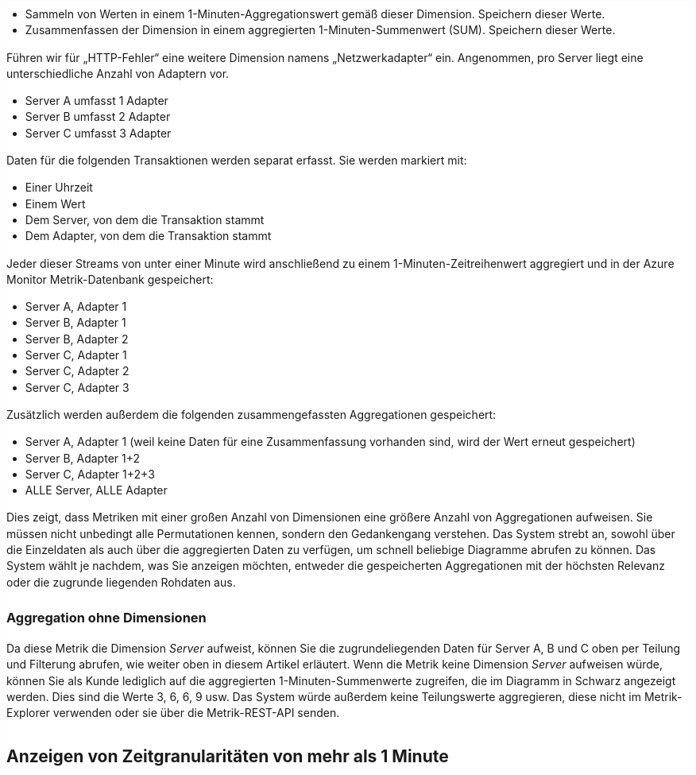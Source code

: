 - Sammeln von Werten in einem 1-Minuten-Aggregationswert gemäß dieser Dimension. Speichern dieser Werte. 
- Zusammenfassen der Dimension in einem aggregierten 1-Minuten-Summenwert (SUM). Speichern dieser Werte. 

Führen wir für „HTTP-Fehler“ eine weitere Dimension namens „Netzwerkadapter“ ein. Angenommen, pro Server liegt eine unterschiedliche Anzahl von Adaptern vor.

- Server A umfasst 1 Adapter
- Server B umfasst 2 Adapter
- Server C umfasst 3 Adapter

Daten für die folgenden Transaktionen werden separat erfasst. Sie werden markiert mit:

- Einer Uhrzeit
- Einem Wert
- Dem Server, von dem die Transaktion stammt
- Dem Adapter, von dem die Transaktion stammt

Jeder dieser Streams von unter einer Minute wird anschließend zu einem 1-Minuten-Zeitreihenwert aggregiert und in der Azure Monitor Metrik-Datenbank gespeichert:

- Server A, Adapter 1
- Server B, Adapter 1
- Server B, Adapter 2
- Server C, Adapter 1
- Server C, Adapter 2
- Server C, Adapter 3

Zusätzlich werden außerdem die folgenden zusammengefassten Aggregationen gespeichert:

- Server A, Adapter 1 (weil keine Daten für eine Zusammenfassung vorhanden sind, wird der Wert erneut gespeichert)
- Server B, Adapter 1+2
- Server C, Adapter 1+2+3
- ALLE Server, ALLE Adapter

Dies zeigt, dass Metriken mit einer großen Anzahl von Dimensionen eine größere Anzahl von Aggregationen aufweisen. Sie müssen nicht unbedingt alle Permutationen kennen, sondern den Gedankengang verstehen. Das System strebt an, sowohl über die Einzeldaten als auch über die aggregierten Daten zu verfügen, um schnell beliebige Diagramme abrufen zu können. Das System wählt je nachdem, was Sie anzeigen möchten, entweder die gespeicherten Aggregationen mit der höchsten Relevanz oder die zugrunde liegenden Rohdaten aus. 

### <a name="aggregation-with-no-dimensions"></a>Aggregation ohne Dimensionen

Da diese Metrik die Dimension *Server* aufweist, können Sie die zugrundeliegenden Daten für Server A, B und C oben per Teilung und Filterung abrufen, wie weiter oben in diesem Artikel erläutert. Wenn die Metrik keine Dimension *Server* aufweisen würde, können Sie als Kunde lediglich auf die aggregierten 1-Minuten-Summenwerte zugreifen, die im Diagramm in Schwarz angezeigt werden. Dies sind die Werte 3, 6, 6, 9 usw. Das System würde außerdem keine Teilungswerte aggregieren, diese nicht im Metrik-Explorer verwenden oder sie über die Metrik-REST-API senden. 

## <a name="viewing-time-granularities-above-1-minute"></a>Anzeigen von Zeitgranularitäten von mehr als 1 Minute
